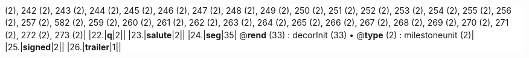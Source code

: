 (2), 242 (2), 243 (2), 244 (2), 245 (2), 246 (2), 247 (2), 248 (2), 249 (2), 250 (2), 251 (2), 252 (2), 253 (2), 254 (2), 255 (2), 256 (2), 257 (2), 582 (2), 259 (2), 260 (2), 261 (2), 262 (2), 263 (2), 264 (2), 265 (2), 266 (2), 267 (2), 268 (2), 269 (2), 270 (2), 271 (2), 272 (2), 273 (2)|
|22.|__q__|2||
|23.|__salute__|2||
|24.|__seg__|35| @__rend__ (33) : decorInit (33)  •  @__type__ (2) : milestoneunit (2)|
|25.|__signed__|2||
|26.|__trailer__|1||
